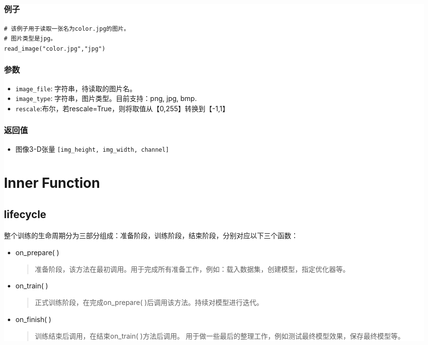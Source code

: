 ### 例子
    # 该例子用于读取一张名为color.jpg的图片。
    # 图片类型是jpg。
    read_image("color.jpg","jpg")

### 参数
* `image_file`: 字符串，待读取的图片名。
* `image_type`: 字符串，图片类型。目前支持：png, jpg, bmp.
* `rescale`:布尔，若rescale=True，则将取值从【0,255】转换到【-1,1】

### 返回值
* 图像3-D张量 `[img_height, img_width, channel]`               


# Inner Function
## lifecycle
整个训练的生命周期分为三部分组成：准备阶段，训练阶段，结束阶段，分别对应以下三个函数：
* on_prepare( ) 
    > 准备阶段，该方法在最初调用。用于完成所有准备工作，例如：载入数据集，创建模型，指定优化器等。
* on_train( )
    > 正式训练阶段，在完成on_prepare( )后调用该方法。持续对模型进行迭代。 
* on_finish( )
    > 训练结束后调用，在结束on_train( )方法后调用。 用于做一些最后的整理工作，例如测试最终模型效果，保存最终模型等。







